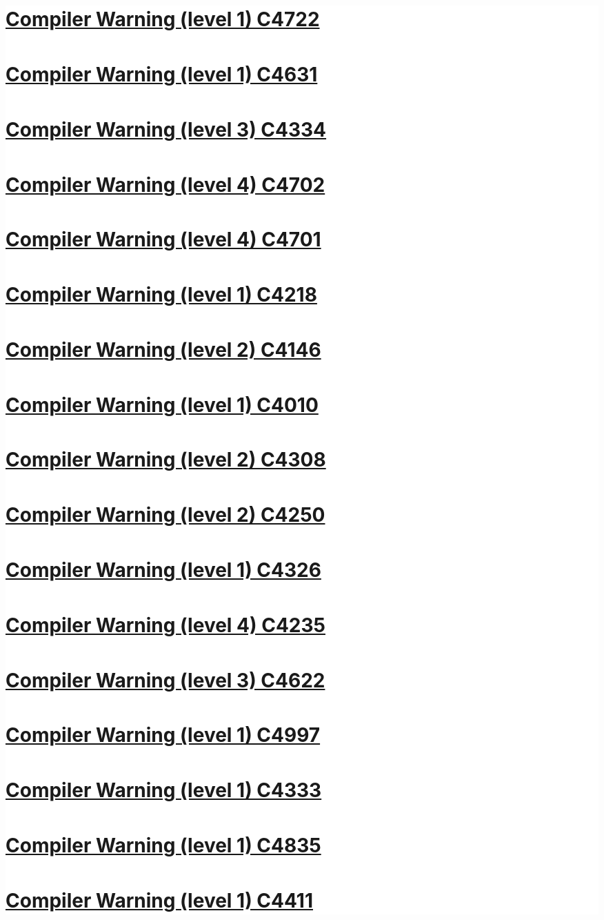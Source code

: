 # [Compiler Warning (level 1) C4722](compiler-warning-level-1-c4722.md)
# [Compiler Warning (level 1) C4631](compiler-warning-level-1-c4631.md)
# [Compiler Warning (level 3) C4334](compiler-warning-level-3-c4334.md)
# [Compiler Warning (level 4) C4702](compiler-warning-level-4-c4702.md)
# [Compiler Warning (level 4) C4701](compiler-warning-level-4-c4701.md)
# [Compiler Warning (level 1) C4218](compiler-warning-level-1-c4218.md)
# [Compiler Warning (level 2) C4146](compiler-warning-level-2-c4146.md)
# [Compiler Warning (level 1) C4010](compiler-warning-level-1-c4010.md)
# [Compiler Warning (level 2) C4308](compiler-warning-level-2-c4308.md)
# [Compiler Warning (level 2) C4250](compiler-warning-level-2-c4250.md)
# [Compiler Warning (level 1) C4326](compiler-warning-level-1-c4326.md)
# [Compiler Warning (level 4) C4235](compiler-warning-level-4-c4235.md)
# [Compiler Warning (level 3) C4622](compiler-warning-level-3-c4622.md)
# [Compiler Warning (level 1) C4997](compiler-warning-level-1-c4997.md)
# [Compiler Warning (level 1) C4333](compiler-warning-level-1-c4333.md)
# [Compiler Warning (level 1) C4835](compiler-warning-level-1-c4835.md)
# [Compiler Warning (level 1) C4411](compiler-warning-level-1-c4411.md)